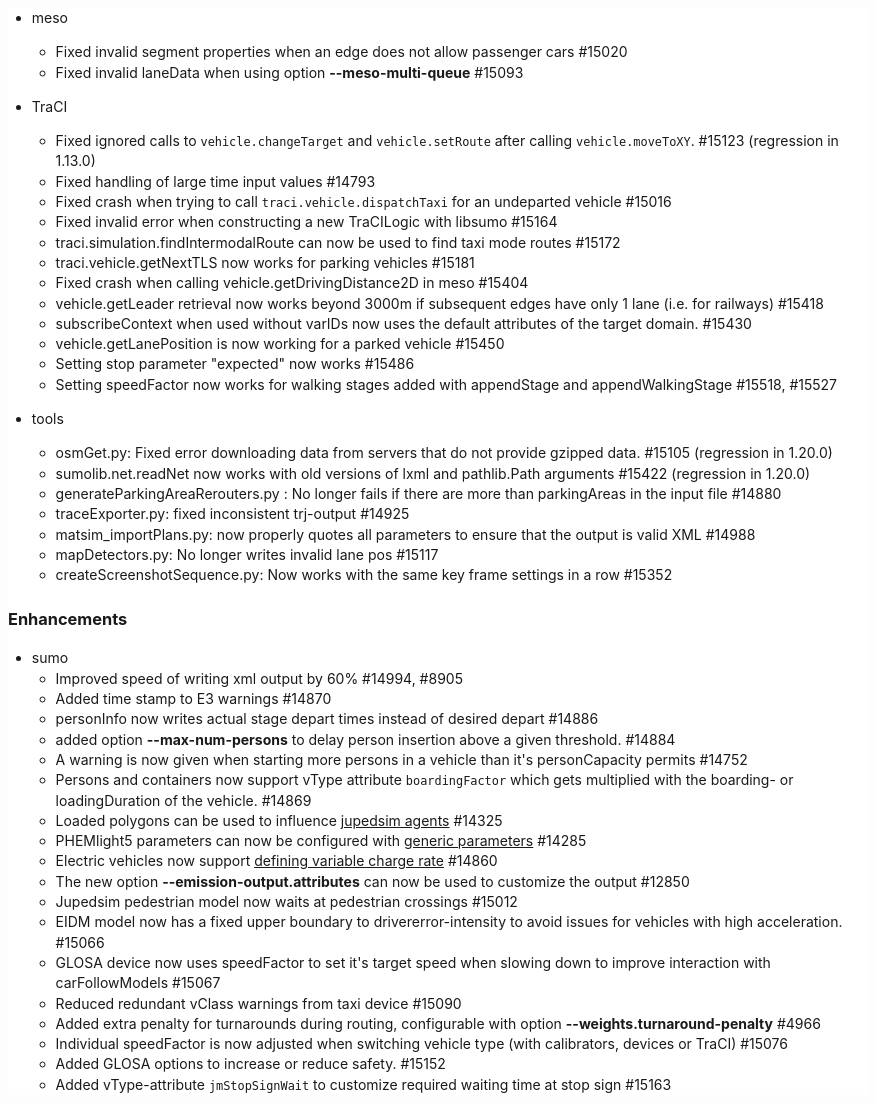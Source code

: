 - meso
  - Fixed invalid segment properties when an edge does not allow passenger cars #15020
  - Fixed invalid laneData when using option **--meso-multi-queue** #15093

- TraCI
  - Fixed ignored calls to `vehicle.changeTarget` and `vehicle.setRoute` after calling `vehicle.moveToXY`. #15123 (regression in 1.13.0)
  - Fixed handling of large time input values #14793
  - Fixed crash when trying to call `traci.vehicle.dispatchTaxi` for an undeparted vehicle #15016
  - Fixed invalid error when constructing a new TraCILogic with libsumo #15164
  - traci.simulation.findIntermodalRoute can now be used to find taxi mode routes #15172
  - traci.vehicle.getNextTLS now works for parking vehicles #15181
  - Fixed crash when calling vehicle.getDrivingDistance2D in meso #15404
  - vehicle.getLeader retrieval now works beyond 3000m if subsequent edges have only 1 lane (i.e. for railways) #15418
  - subscribeContext when used without varIDs now uses the default attributes of the target domain. #15430
  - vehicle.getLanePosition is now working for a parked vehicle #15450
  - Setting stop parameter "expected" now works #15486
  - Setting speedFactor now works for walking stages added with appendStage and appendWalkingStage #15518, #15527

- tools
  - osmGet.py: Fixed error downloading data from servers that do not provide gzipped data. #15105 (regression in 1.20.0)
  - sumolib.net.readNet now works with old versions of lxml and pathlib.Path arguments #15422 (regression in 1.20.0)
  - generateParkingAreaRerouters.py : No longer fails if there are more than parkingAreas in the input file #14880
  - traceExporter.py: fixed inconsistent trj-output #14925
  - matsim_importPlans.py: now properly quotes all parameters to ensure that the output is valid XML #14988
  - mapDetectors.py: No longer writes invalid lane pos #15117
  - createScreenshotSequence.py: Now works with the same key frame settings in a row #15352

### Enhancements

- sumo
  - Improved speed of writing xml output by 60% #14994, #8905
  - Added time stamp to E3 warnings #14870
  - personInfo now writes actual stage depart times instead of desired depart #14886
  - added option **--max-num-persons** to delay person insertion above a given threshold. #14884
  - A warning is now given when starting more persons in a vehicle than it's personCapacity permits #14752
  - Persons and containers now support vType attribute `boardingFactor` which gets multiplied with the boarding- or loadingDuration of the vehicle. #14869
  - Loaded polygons can be used to influence [jupedsim agents](Simulation/Pedestrians.md#model_jupedsim) #14325
  - PHEMlight5 parameters can now be configured with [generic parameters](Simulation/GenericParameters.md) #14285
  - Electric vehicles now support [defining variable charge rate](Models/Electric.md#defining_electric_vehicles) #14860
  - The new option **--emission-output.attributes** can now be used to customize the output #12850
  - Jupedsim pedestrian model now waits at pedestrian crossings #15012
  - EIDM model now has a fixed upper boundary to drivererror-intensity to avoid issues for vehicles with high acceleration. #15066
  - GLOSA device now uses speedFactor to set it's target speed when slowing down to improve interaction with carFollowModels #15067
  - Reduced redundant vClass warnings from taxi device #15090
  - Added extra penalty for turnarounds during routing, configurable with option **--weights.turnaround-penalty** #4966
  - Individual speedFactor is now adjusted when switching vehicle type (with calibrators, devices or TraCI) #15076
  - Added GLOSA options to increase or reduce safety. #15152
  - Added vType-attribute `jmStopSignWait` to customize required waiting time at stop sign #15163